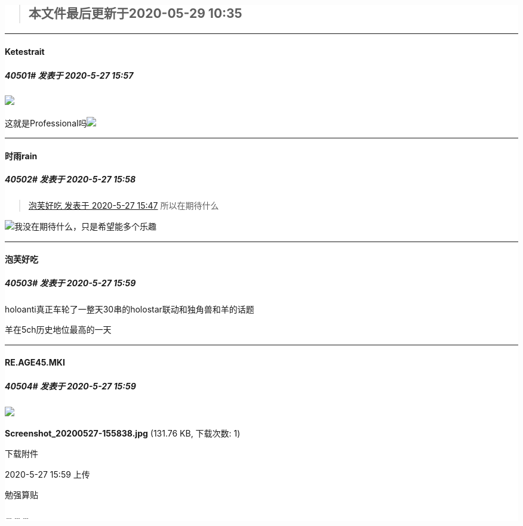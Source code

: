 > ## **本文件最后更新于2020-05-29 10:35** 


-----

####  Ketestrait  
##### 40501#       发表于 2020-5-27 15:57


<img src="http://tva4.sinaimg.cn/large/7c16af6bly1gf729zaov0j20gm0f9jsp.jpg" referrerpolicy="no-referrer">


这就是Professional吗<img src="https://static.saraba1st.com/image/smiley/face2017/037.png" referrerpolicy="no-referrer">


-----

####  时雨rain  
##### 40502#       发表于 2020-5-27 15:58


<blockquote><a href="httphttps://bbs.saraba1st.com/2b/forum.php?mod=redirect&amp;goto=findpost&amp;pid=47578085&amp;ptid=1924531" target="_blank">泡芙好吃 发表于 2020-5-27 15:47</a>
所以在期待什么</blockquote>
<img src="https://static.saraba1st.com/image/smiley/face2017/004.gif" referrerpolicy="no-referrer">我没在期待什么，只是希望能多个乐趣


-----

####  泡芙好吃  
##### 40503#       发表于 2020-5-27 15:59


holoanti真正车轮了一整天30串的holostar联动和独角兽和羊的话题

羊在5ch历史地位最高的一天


-----

####  RE.AGE45.MKⅠ  
##### 40504#       发表于 2020-5-27 15:59


<img src="https://img.saraba1st.com/forum/202005/27/155918i0dng2dg1deee1wz.jpg" referrerpolicy="no-referrer">


<strong>Screenshot_20200527-155838.jpg</strong> (131.76 KB, 下载次数: 1)

下载附件

2020-5-27 15:59 上传


勉强算贴


﹍﹍﹍
